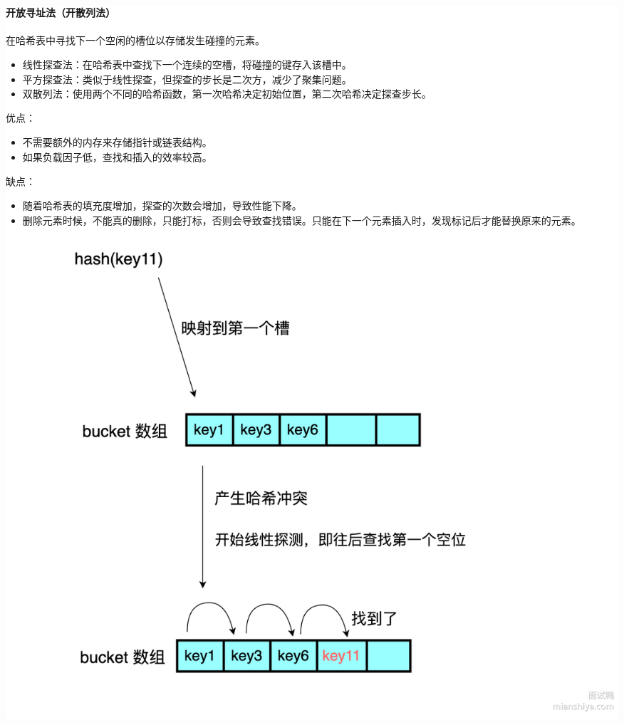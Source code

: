 #### 开放寻址法（开散列法）

在哈希表中寻找下一个空闲的槽位以存储发生碰撞的元素。

- 线性探查法：在哈希表中查找下一个连续的空槽，将碰撞的键存入该槽中。
- 平方探查法：类似于线性探查，但探查的步长是二次方，减少了聚集问题。
- 双散列法：使用两个不同的哈希函数，第一次哈希决定初始位置，第二次哈希决定探查步长。

优点：

- 不需要额外的内存来存储指针或链表结构。
- 如果负载因子低，查找和插入的效率较高。

缺点：

- 随着哈希表的填充度增加，探查的次数会增加，导致性能下降。
- 删除元素时候，不能真的删除，只能打标，否则会导致查找错误。只能在下一个元素插入时，发现标记后才能替换原来的元素。![示意图](snEDo77X_image_mianshiya.png)
